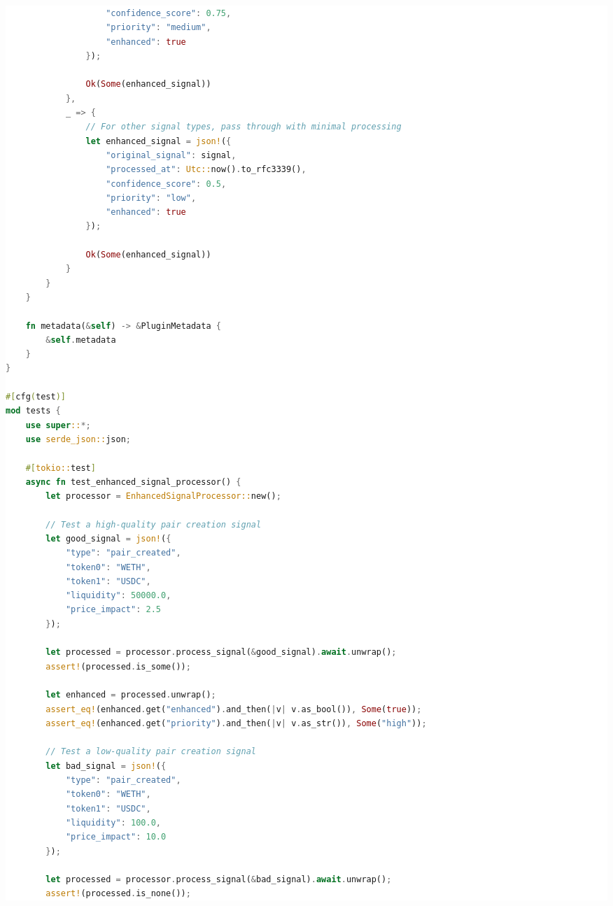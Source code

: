 ```rust
                    "confidence_score": 0.75,
                    "priority": "medium",
                    "enhanced": true
                });
                
                Ok(Some(enhanced_signal))
            },
            _ => {
                // For other signal types, pass through with minimal processing
                let enhanced_signal = json!({
                    "original_signal": signal,
                    "processed_at": Utc::now().to_rfc3339(),
                    "confidence_score": 0.5,
                    "priority": "low",
                    "enhanced": true
                });
                
                Ok(Some(enhanced_signal))
            }
        }
    }
    
    fn metadata(&self) -> &PluginMetadata {
        &self.metadata
    }
}

#[cfg(test)]
mod tests {
    use super::*;
    use serde_json::json;

    #[tokio::test]
    async fn test_enhanced_signal_processor() {
        let processor = EnhancedSignalProcessor::new();
        
        // Test a high-quality pair creation signal
        let good_signal = json!({
            "type": "pair_created",
            "token0": "WETH",
            "token1": "USDC",
            "liquidity": 50000.0,
            "price_impact": 2.5
        });
        
        let processed = processor.process_signal(&good_signal).await.unwrap();
        assert!(processed.is_some());
        
        let enhanced = processed.unwrap();
        assert_eq!(enhanced.get("enhanced").and_then(|v| v.as_bool()), Some(true));
        assert_eq!(enhanced.get("priority").and_then(|v| v.as_str()), Some("high"));
        
        // Test a low-quality pair creation signal
        let bad_signal = json!({
            "type": "pair_created",
            "token0": "WETH",
            "token1": "USDC",
            "liquidity": 100.0,
            "price_impact": 10.0
        });
        
        let processed = processor.process_signal(&bad_signal).await.unwrap();
        assert!(processed.is_none());
```